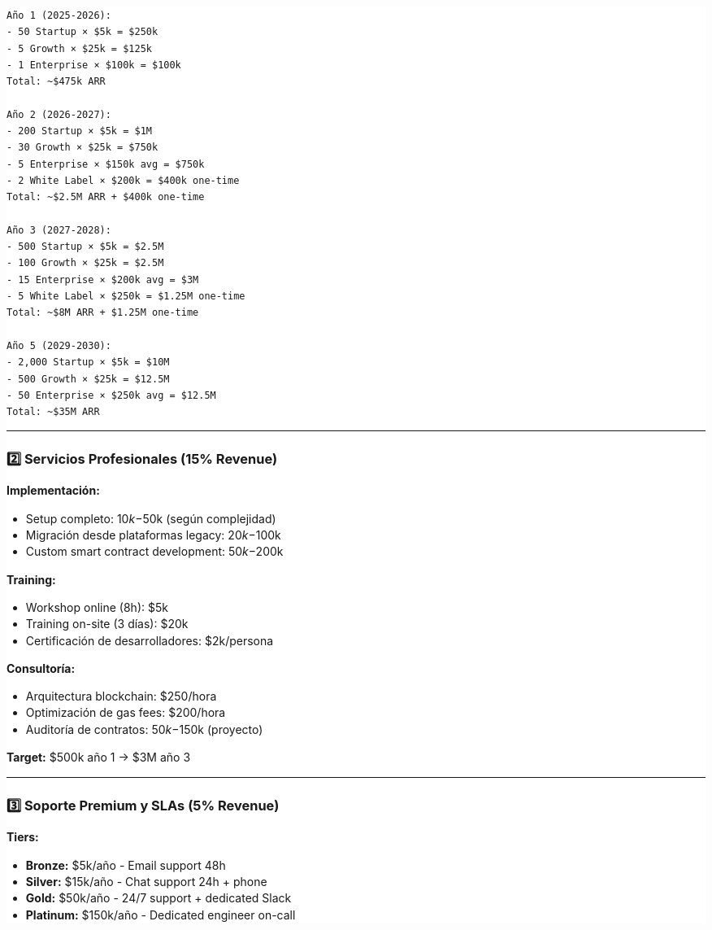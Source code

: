 ```
Año 1 (2025-2026):
- 50 Startup × $5k = $250k
- 5 Growth × $25k = $125k
- 1 Enterprise × $100k = $100k
Total: ~$475k ARR

Año 2 (2026-2027):
- 200 Startup × $5k = $1M
- 30 Growth × $25k = $750k
- 5 Enterprise × $150k avg = $750k
- 2 White Label × $200k = $400k one-time
Total: ~$2.5M ARR + $400k one-time

Año 3 (2027-2028):
- 500 Startup × $5k = $2.5M
- 100 Growth × $25k = $2.5M
- 15 Enterprise × $200k avg = $3M
- 5 White Label × $250k = $1.25M one-time
Total: ~$8M ARR + $1.25M one-time

Año 5 (2029-2030):
- 2,000 Startup × $5k = $10M
- 500 Growth × $25k = $12.5M
- 50 Enterprise × $250k avg = $12.5M
Total: ~$35M ARR
```

---

### 2️⃣ Servicios Profesionales (15% Revenue)

**Implementación:**
- Setup completo: $10k-$50k (según complejidad)
- Migración desde plataformas legacy: $20k-$100k
- Custom smart contract development: $50k-$200k

**Training:**
- Workshop online (8h): $5k
- Training on-site (3 días): $20k
- Certificación de desarrolladores: $2k/persona

**Consultoría:**
- Arquitectura blockchain: $250/hora
- Optimización de gas fees: $200/hora
- Auditoría de contratos: $50k-$150k (proyecto)

**Target:** $500k año 1 → $3M año 3

---

### 3️⃣ Soporte Premium y SLAs (5% Revenue)

**Tiers:**
- **Bronze:** $5k/año - Email support 48h
- **Silver:** $15k/año - Chat support 24h + phone
- **Gold:** $50k/año - 24/7 support + dedicated Slack
- **Platinum:** $150k/año - Dedicated engineer on-call
